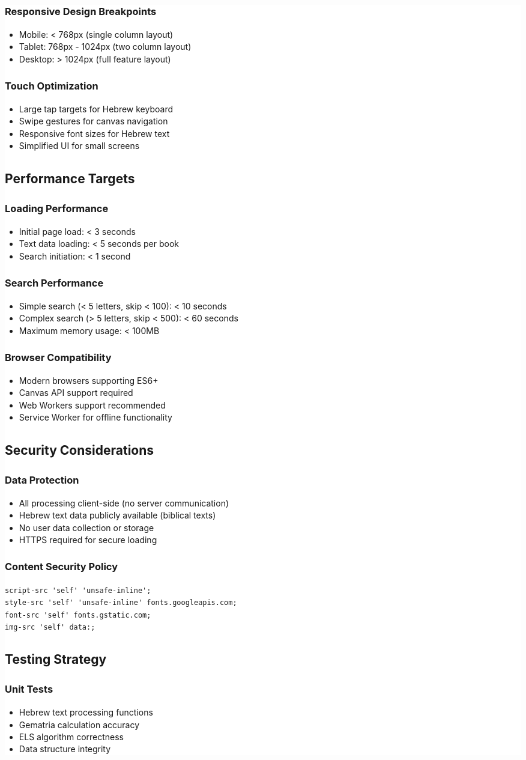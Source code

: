 ### Responsive Design Breakpoints
- Mobile: < 768px (single column layout)
- Tablet: 768px - 1024px (two column layout)
- Desktop: > 1024px (full feature layout)

### Touch Optimization
- Large tap targets for Hebrew keyboard
- Swipe gestures for canvas navigation
- Responsive font sizes for Hebrew text
- Simplified UI for small screens

## Performance Targets

### Loading Performance
- Initial page load: < 3 seconds
- Text data loading: < 5 seconds per book
- Search initiation: < 1 second

### Search Performance
- Simple search (< 5 letters, skip < 100): < 10 seconds
- Complex search (> 5 letters, skip < 500): < 60 seconds
- Maximum memory usage: < 100MB

### Browser Compatibility
- Modern browsers supporting ES6+
- Canvas API support required
- Web Workers support recommended
- Service Worker for offline functionality

## Security Considerations

### Data Protection
- All processing client-side (no server communication)
- Hebrew text data publicly available (biblical texts)
- No user data collection or storage
- HTTPS required for secure loading

### Content Security Policy
```
script-src 'self' 'unsafe-inline';
style-src 'self' 'unsafe-inline' fonts.googleapis.com;
font-src 'self' fonts.gstatic.com;
img-src 'self' data:;
```

## Testing Strategy

### Unit Tests
- Hebrew text processing functions
- Gematria calculation accuracy
- ELS algorithm correctness
- Data structure integrity
